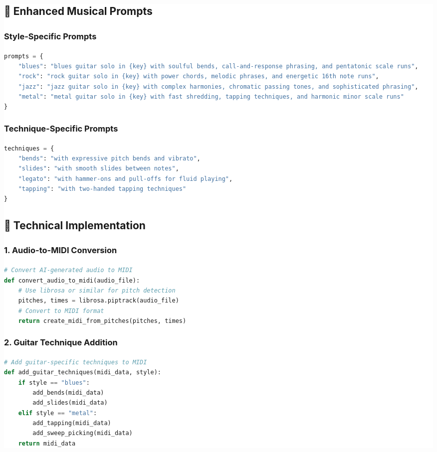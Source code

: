 ## 🎵 **Enhanced Musical Prompts**

### **Style-Specific Prompts**
```python
prompts = {
    "blues": "blues guitar solo in {key} with soulful bends, call-and-response phrasing, and pentatonic scale runs",
    "rock": "rock guitar solo in {key} with power chords, melodic phrases, and energetic 16th note runs",
    "jazz": "jazz guitar solo in {key} with complex harmonies, chromatic passing tones, and sophisticated phrasing",
    "metal": "metal guitar solo in {key} with fast shredding, tapping techniques, and harmonic minor scale runs"
}
```

### **Technique-Specific Prompts**
```python
techniques = {
    "bends": "with expressive pitch bends and vibrato",
    "slides": "with smooth slides between notes",
    "legato": "with hammer-ons and pull-offs for fluid playing",
    "tapping": "with two-handed tapping techniques"
}
```

## 🔧 **Technical Implementation**

### **1. Audio-to-MIDI Conversion**
```python
# Convert AI-generated audio to MIDI
def convert_audio_to_midi(audio_file):
    # Use librosa or similar for pitch detection
    pitches, times = librosa.piptrack(audio_file)
    # Convert to MIDI format
    return create_midi_from_pitches(pitches, times)
```

### **2. Guitar Technique Addition**
```python
# Add guitar-specific techniques to MIDI
def add_guitar_techniques(midi_data, style):
    if style == "blues":
        add_bends(midi_data)
        add_slides(midi_data)
    elif style == "metal":
        add_tapping(midi_data)
        add_sweep_picking(midi_data)
    return midi_data
```
